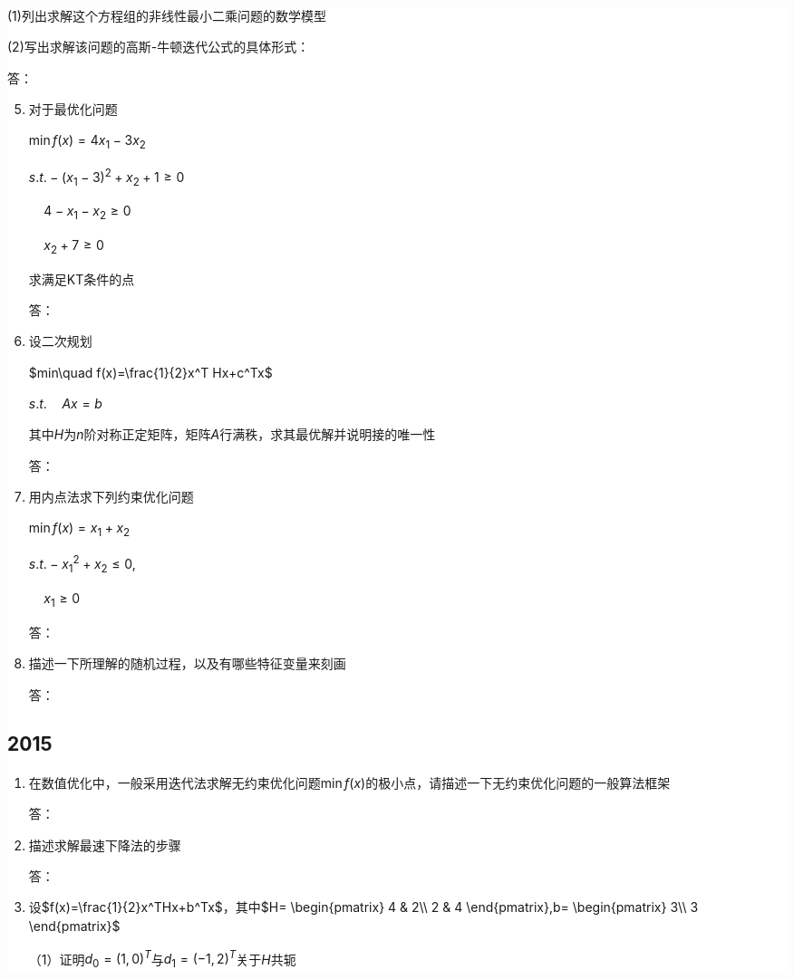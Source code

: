    (1)列出求解这个方程组的非线性最小二乘问题的数学模型

   (2)写出求解该问题的高斯-牛顿迭代公式的具体形式：

   答：

5. 对于最优化问题

   $\min f(x)=4x_1-3x_2$

   $s.t. -(x_1-3)^2+x_2+1\ge 0$

   $\quad 4-x_1-x_2\ge 0$

   $\quad x_2+7\ge 0$

   求满足KT条件的点

   答：

6. 设二次规划

   $min\quad f(x)=\frac{1}{2}x^T Hx+c^Tx$

   $s.t.\quad Ax=b$

   其中$H$为$n$阶对称正定矩阵，矩阵$A$行满秩，求其最优解并说明接的唯一性

   答：

7. 用内点法求下列约束优化问题

   $\min f(x)=x_1+x_2$

   $s.t. -x_1^2+x_2\le 0,$

   $\quad x_1\ge 0$

   答：

8. 描述一下所理解的随机过程，以及有哪些特征变量来刻画

   答：

## 2015

1. 在数值优化中，一般采用迭代法求解无约束优化问题$\min f(x)$的极小点，请描述一下无约束优化问题的一般算法框架

   答：

2. 描述求解最速下降法的步骤

   答：

3. 设$f(x)=\frac{1}{2}x^THx+b^Tx$，其中$H= \begin{pmatrix}
   4  & 2\\
   2  & 4
   \end{pmatrix},b= \begin{pmatrix}
   3\\
   3 
   \end{pmatrix}$

   （1）证明$d_0=(1,0)^T$与$d_1=(-1,2)^T$关于$H$共轭
